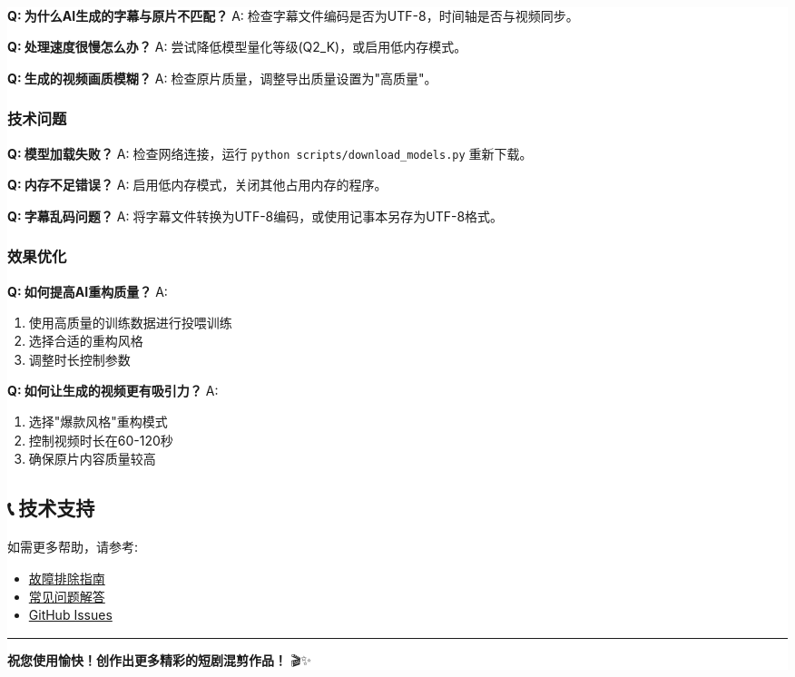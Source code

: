 **Q: 为什么AI生成的字幕与原片不匹配？**
A: 检查字幕文件编码是否为UTF-8，时间轴是否与视频同步。

**Q: 处理速度很慢怎么办？**
A: 尝试降低模型量化等级(Q2_K)，或启用低内存模式。

**Q: 生成的视频画质模糊？**
A: 检查原片质量，调整导出质量设置为"高质量"。

### 技术问题

**Q: 模型加载失败？**
A: 检查网络连接，运行 `python scripts/download_models.py` 重新下载。

**Q: 内存不足错误？**
A: 启用低内存模式，关闭其他占用内存的程序。

**Q: 字幕乱码问题？**
A: 将字幕文件转换为UTF-8编码，或使用记事本另存为UTF-8格式。

### 效果优化

**Q: 如何提高AI重构质量？**
A: 
1. 使用高质量的训练数据进行投喂训练
2. 选择合适的重构风格
3. 调整时长控制参数

**Q: 如何让生成的视频更有吸引力？**
A:
1. 选择"爆款风格"重构模式
2. 控制视频时长在60-120秒
3. 确保原片内容质量较高

## 📞 技术支持

如需更多帮助，请参考:
- [故障排除指南](../../TROUBLESHOOTING.md)
- [常见问题解答](../../FAQ.md)
- [GitHub Issues](https://github.com/CKEN-STAR/VisionAI-ClipsMaster/issues)

---

**祝您使用愉快！创作出更多精彩的短剧混剪作品！** 🎬✨
